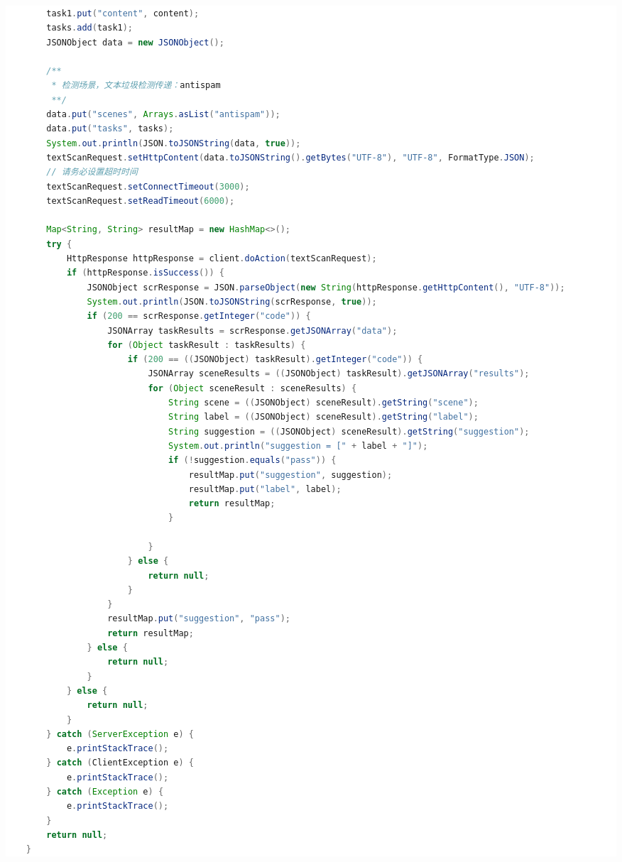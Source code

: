 ```java
        task1.put("content", content);
        tasks.add(task1);
        JSONObject data = new JSONObject();

        /**
         * 检测场景，文本垃圾检测传递：antispam
         **/
        data.put("scenes", Arrays.asList("antispam"));
        data.put("tasks", tasks);
        System.out.println(JSON.toJSONString(data, true));
        textScanRequest.setHttpContent(data.toJSONString().getBytes("UTF-8"), "UTF-8", FormatType.JSON);
        // 请务必设置超时时间
        textScanRequest.setConnectTimeout(3000);
        textScanRequest.setReadTimeout(6000);

        Map<String, String> resultMap = new HashMap<>();
        try {
            HttpResponse httpResponse = client.doAction(textScanRequest);
            if (httpResponse.isSuccess()) {
                JSONObject scrResponse = JSON.parseObject(new String(httpResponse.getHttpContent(), "UTF-8"));
                System.out.println(JSON.toJSONString(scrResponse, true));
                if (200 == scrResponse.getInteger("code")) {
                    JSONArray taskResults = scrResponse.getJSONArray("data");
                    for (Object taskResult : taskResults) {
                        if (200 == ((JSONObject) taskResult).getInteger("code")) {
                            JSONArray sceneResults = ((JSONObject) taskResult).getJSONArray("results");
                            for (Object sceneResult : sceneResults) {
                                String scene = ((JSONObject) sceneResult).getString("scene");
                                String label = ((JSONObject) sceneResult).getString("label");
                                String suggestion = ((JSONObject) sceneResult).getString("suggestion");
                                System.out.println("suggestion = [" + label + "]");
                                if (!suggestion.equals("pass")) {
                                    resultMap.put("suggestion", suggestion);
                                    resultMap.put("label", label);
                                    return resultMap;
                                }

                            }
                        } else {
                            return null;
                        }
                    }
                    resultMap.put("suggestion", "pass");
                    return resultMap;
                } else {
                    return null;
                }
            } else {
                return null;
            }
        } catch (ServerException e) {
            e.printStackTrace();
        } catch (ClientException e) {
            e.printStackTrace();
        } catch (Exception e) {
            e.printStackTrace();
        }
        return null;
    }
```